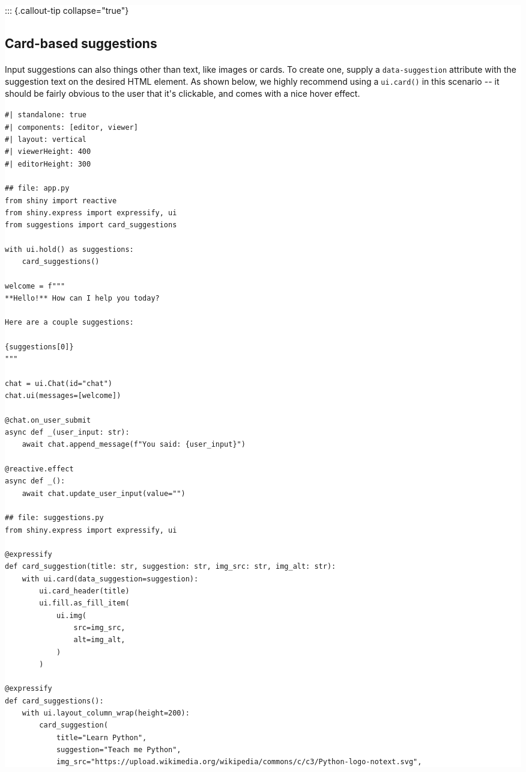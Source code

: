::: {.callout-tip collapse="true"}
## Card-based suggestions

Input suggestions can also things other than text, like images or cards.
To create one, supply a `data-suggestion` attribute with the suggestion text on the desired HTML element.
As shown below, we highly recommend using a `ui.card()` in this scenario -- it should be fairly obvious to the user that it's clickable, and comes with a nice hover effect.
```{shinylive-python}
#| standalone: true
#| components: [editor, viewer]
#| layout: vertical
#| viewerHeight: 400
#| editorHeight: 300

## file: app.py
from shiny import reactive
from shiny.express import expressify, ui
from suggestions import card_suggestions

with ui.hold() as suggestions:
    card_suggestions()

welcome = f"""
**Hello!** How can I help you today?

Here are a couple suggestions:

{suggestions[0]}
"""

chat = ui.Chat(id="chat")
chat.ui(messages=[welcome])

@chat.on_user_submit
async def _(user_input: str):
    await chat.append_message(f"You said: {user_input}")

@reactive.effect
async def _():
    await chat.update_user_input(value="")

## file: suggestions.py
from shiny.express import expressify, ui

@expressify
def card_suggestion(title: str, suggestion: str, img_src: str, img_alt: str):
    with ui.card(data_suggestion=suggestion):
        ui.card_header(title)
        ui.fill.as_fill_item(
            ui.img(
                src=img_src,
                alt=img_alt,
            )
        )

@expressify
def card_suggestions():
    with ui.layout_column_wrap(height=200):
        card_suggestion(
            title="Learn Python",
            suggestion="Teach me Python",
            img_src="https://upload.wikimedia.org/wikipedia/commons/c/c3/Python-logo-notext.svg",
```

[^1]: This can be especially frustrating behavior since hosted apps, by default, will close a idle session after a certain ([configurable](https://docs.posit.co/shinyapps.io/guide/applications/#advanced-settings)) amount of time.
[^2]: When server-side state can't be fully determined by the UI's `input` values alone, you'll need to register `on_bookmark` and `on_restore` callbacks to save and restore that server-state.